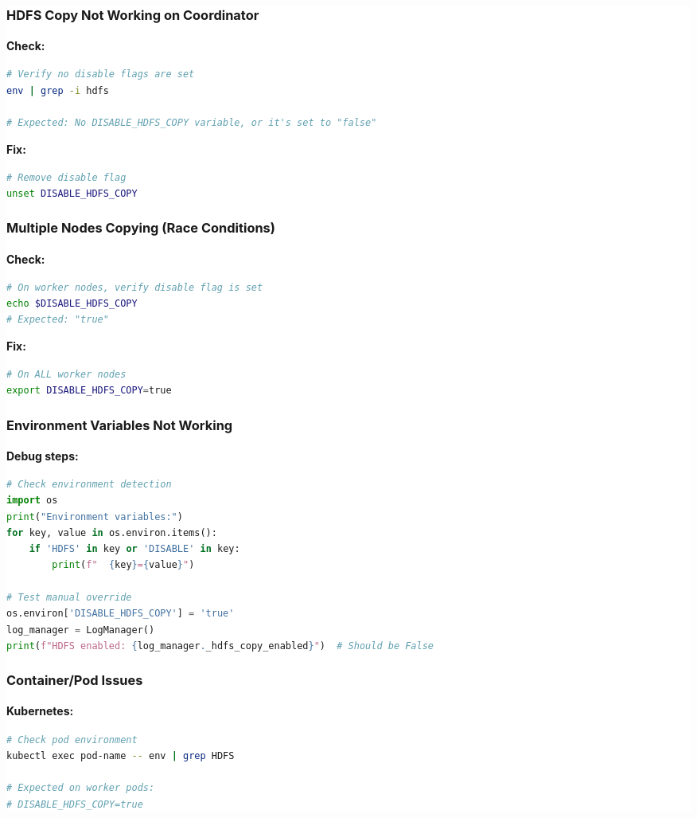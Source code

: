 ### HDFS Copy Not Working on Coordinator

**Check:**
```bash
# Verify no disable flags are set
env | grep -i hdfs

# Expected: No DISABLE_HDFS_COPY variable, or it's set to "false"
```

**Fix:**
```bash
# Remove disable flag
unset DISABLE_HDFS_COPY
```

### Multiple Nodes Copying (Race Conditions)

**Check:**
```bash
# On worker nodes, verify disable flag is set
echo $DISABLE_HDFS_COPY
# Expected: "true"
```

**Fix:**
```bash
# On ALL worker nodes
export DISABLE_HDFS_COPY=true
```

### Environment Variables Not Working

**Debug steps:**
```python
# Check environment detection
import os
print("Environment variables:")
for key, value in os.environ.items():
    if 'HDFS' in key or 'DISABLE' in key:
        print(f"  {key}={value}")

# Test manual override
os.environ['DISABLE_HDFS_COPY'] = 'true'
log_manager = LogManager()
print(f"HDFS enabled: {log_manager._hdfs_copy_enabled}")  # Should be False
```

### Container/Pod Issues

**Kubernetes:**
```bash
# Check pod environment
kubectl exec pod-name -- env | grep HDFS

# Expected on worker pods:
# DISABLE_HDFS_COPY=true
```
